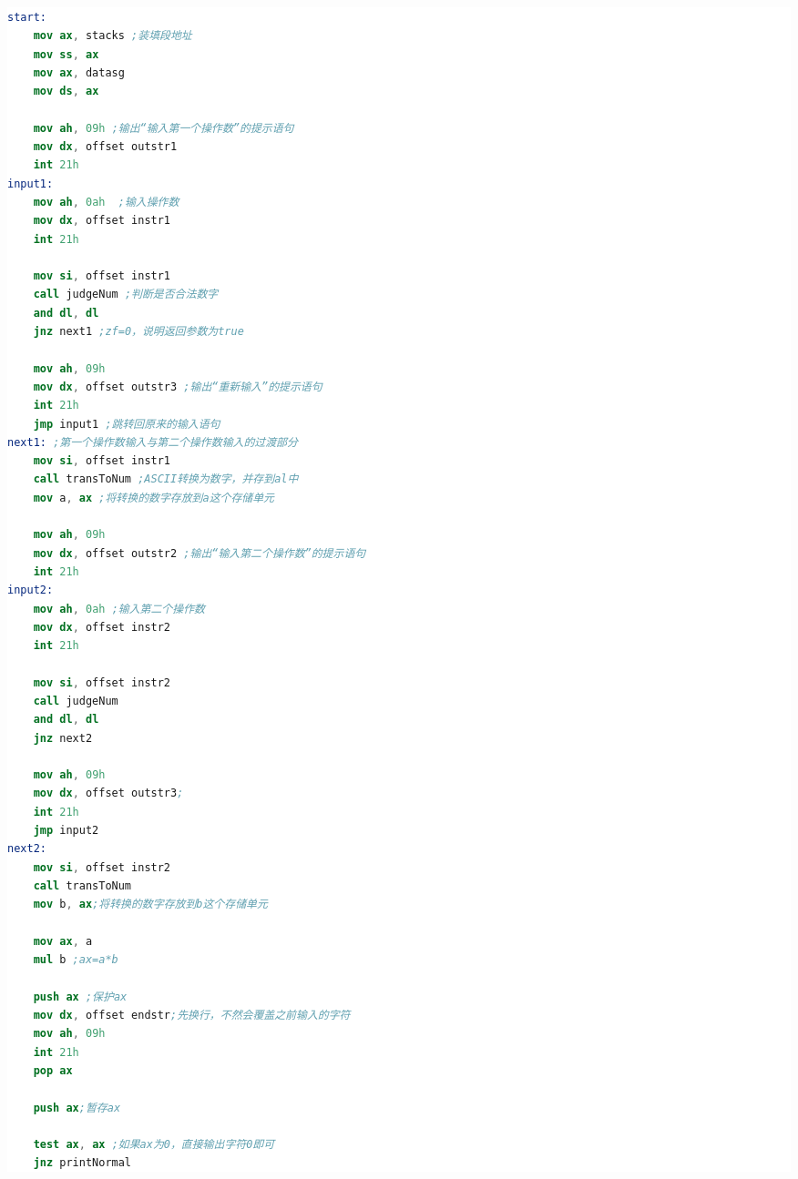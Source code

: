 ```nasm
start:
    mov ax, stacks ;装填段地址
    mov ss, ax
    mov ax, datasg  
    mov ds, ax
    
    mov ah, 09h ;输出“输入第一个操作数”的提示语句
    mov dx, offset outstr1 
    int 21h 
input1: 
    mov ah, 0ah  ;输入操作数
    mov dx, offset instr1
    int 21h

    mov si, offset instr1
    call judgeNum ;判断是否合法数字
    and dl, dl
    jnz next1 ;zf=0，说明返回参数为true

    mov ah, 09h
    mov dx, offset outstr3 ;输出“重新输入”的提示语句
    int 21h
    jmp input1 ;跳转回原来的输入语句
next1: ;第一个操作数输入与第二个操作数输入的过渡部分
    mov si, offset instr1
    call transToNum ;ASCII转换为数字，并存到al中
    mov a, ax ;将转换的数字存放到a这个存储单元

    mov ah, 09h
    mov dx, offset outstr2 ;输出“输入第二个操作数”的提示语句
    int 21h
input2: 
    mov ah, 0ah ;输入第二个操作数
    mov dx, offset instr2
    int 21h

    mov si, offset instr2
    call judgeNum
    and dl, dl
    jnz next2

    mov ah, 09h
    mov dx, offset outstr3;
    int 21h
    jmp input2
next2:
    mov si, offset instr2
    call transToNum
    mov b, ax;将转换的数字存放到b这个存储单元

    mov ax, a
    mul b ;ax=a*b
    
    push ax ;保护ax
    mov dx, offset endstr;先换行，不然会覆盖之前输入的字符
    mov ah, 09h 
    int 21h
    pop ax

    push ax;暂存ax
    
    test ax, ax ;如果ax为0，直接输出字符0即可
    jnz printNormal 
```
